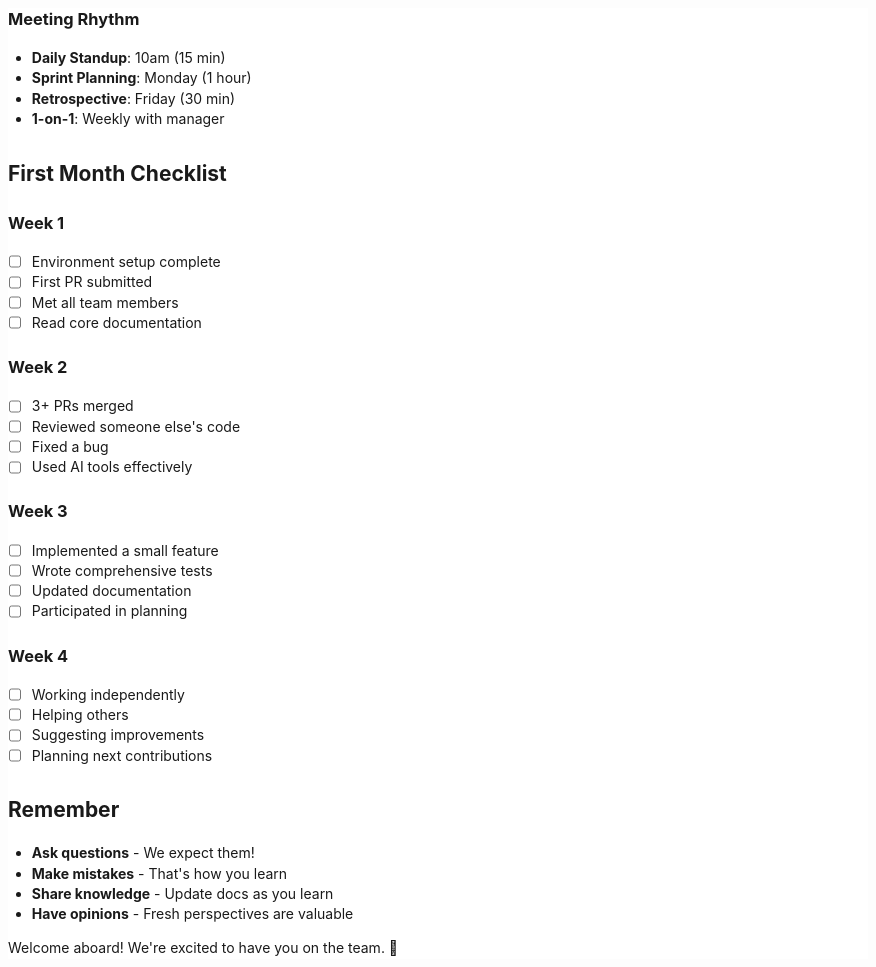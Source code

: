 ### Meeting Rhythm

- **Daily Standup**: 10am (15 min)
- **Sprint Planning**: Monday (1 hour)
- **Retrospective**: Friday (30 min)
- **1-on-1**: Weekly with manager

## First Month Checklist

### Week 1

- [ ] Environment setup complete
- [ ] First PR submitted
- [ ] Met all team members
- [ ] Read core documentation

### Week 2

- [ ] 3+ PRs merged
- [ ] Reviewed someone else's code
- [ ] Fixed a bug
- [ ] Used AI tools effectively

### Week 3

- [ ] Implemented a small feature
- [ ] Wrote comprehensive tests
- [ ] Updated documentation
- [ ] Participated in planning

### Week 4

- [ ] Working independently
- [ ] Helping others
- [ ] Suggesting improvements
- [ ] Planning next contributions

## Remember

- **Ask questions** - We expect them!
- **Make mistakes** - That's how you learn
- **Share knowledge** - Update docs as you learn
- **Have opinions** - Fresh perspectives are valuable

Welcome aboard! We're excited to have you on the team. 🚀
